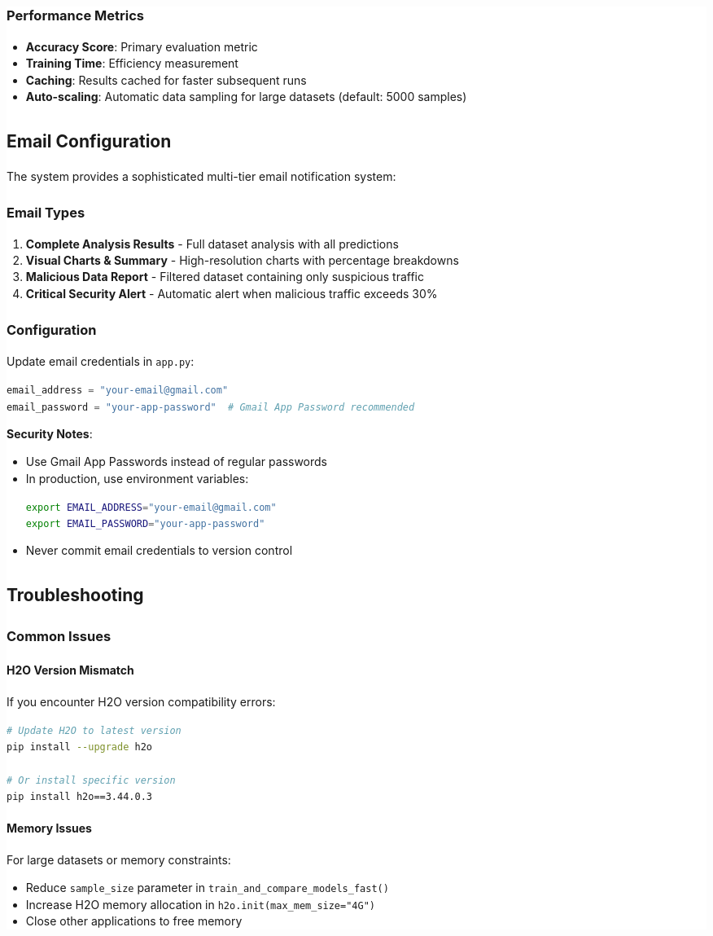 ### Performance Metrics
- **Accuracy Score**: Primary evaluation metric
- **Training Time**: Efficiency measurement
- **Caching**: Results cached for faster subsequent runs
- **Auto-scaling**: Automatic data sampling for large datasets (default: 5000 samples)

## Email Configuration

The system provides a sophisticated multi-tier email notification system:

### Email Types
1. **Complete Analysis Results** - Full dataset analysis with all predictions
2. **Visual Charts & Summary** - High-resolution charts with percentage breakdowns
3. **Malicious Data Report** - Filtered dataset containing only suspicious traffic
4. **Critical Security Alert** - Automatic alert when malicious traffic exceeds 30%

### Configuration
Update email credentials in `app.py`:
```python
email_address = "your-email@gmail.com"
email_password = "your-app-password"  # Gmail App Password recommended
```

**Security Notes**:
- Use Gmail App Passwords instead of regular passwords
- In production, use environment variables:
  ```bash
  export EMAIL_ADDRESS="your-email@gmail.com"
  export EMAIL_PASSWORD="your-app-password"
  ```
- Never commit email credentials to version control

## Troubleshooting

### Common Issues

#### H2O Version Mismatch
If you encounter H2O version compatibility errors:
```bash
# Update H2O to latest version
pip install --upgrade h2o

# Or install specific version
pip install h2o==3.44.0.3
```

#### Memory Issues
For large datasets or memory constraints:
- Reduce `sample_size` parameter in `train_and_compare_models_fast()`
- Increase H2O memory allocation in `h2o.init(max_mem_size="4G")`
- Close other applications to free memory
